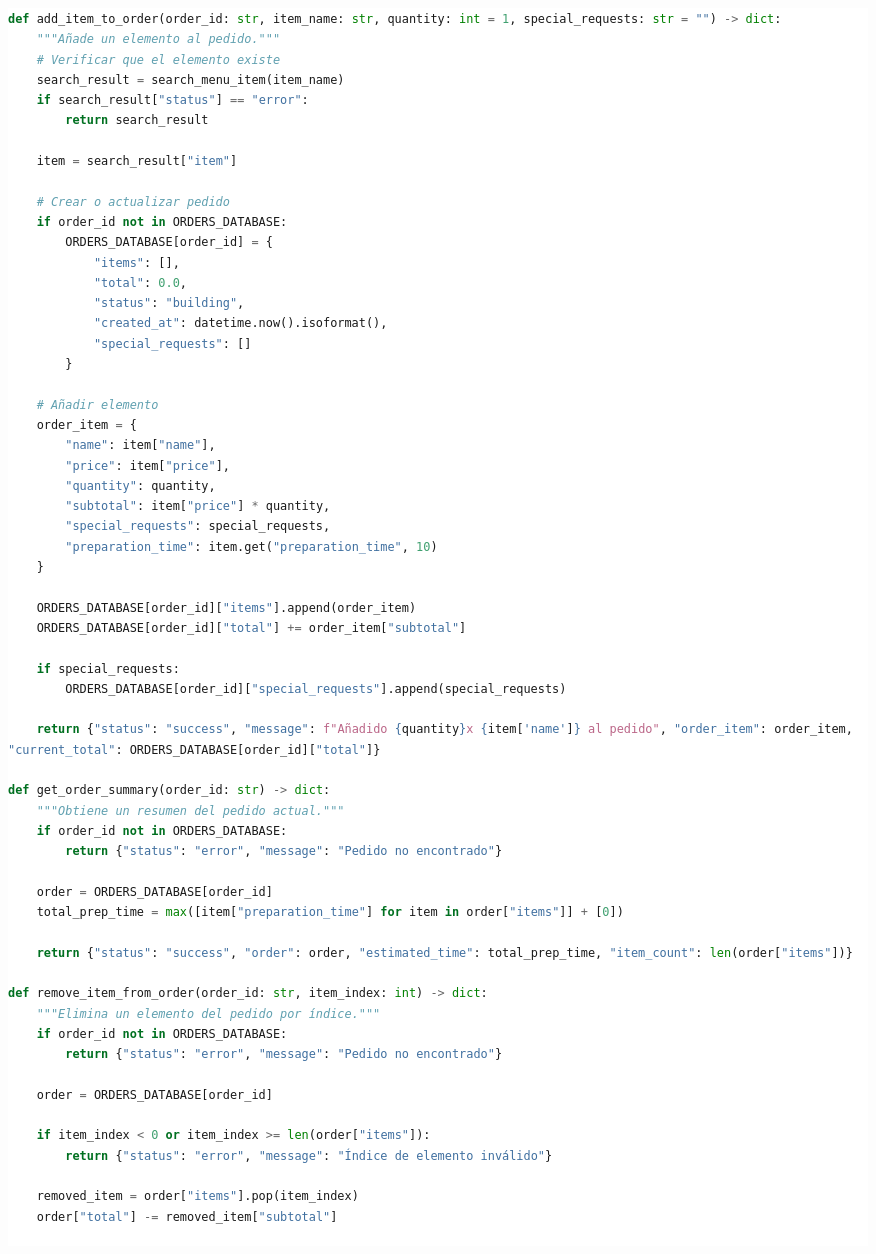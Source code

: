 ```python
def add_item_to_order(order_id: str, item_name: str, quantity: int = 1, special_requests: str = "") -> dict:
    """Añade un elemento al pedido."""
    # Verificar que el elemento existe
    search_result = search_menu_item(item_name)
    if search_result["status"] == "error":
        return search_result
    
    item = search_result["item"]
    
    # Crear o actualizar pedido
    if order_id not in ORDERS_DATABASE:
        ORDERS_DATABASE[order_id] = {
            "items": [],
            "total": 0.0,
            "status": "building",
            "created_at": datetime.now().isoformat(),
            "special_requests": []
        }
    
    # Añadir elemento
    order_item = {
        "name": item["name"],
        "price": item["price"],
        "quantity": quantity,
        "subtotal": item["price"] * quantity,
        "special_requests": special_requests,
        "preparation_time": item.get("preparation_time", 10)
    }
    
    ORDERS_DATABASE[order_id]["items"].append(order_item)
    ORDERS_DATABASE[order_id]["total"] += order_item["subtotal"]
    
    if special_requests:
        ORDERS_DATABASE[order_id]["special_requests"].append(special_requests)
    
    return {"status": "success", "message": f"Añadido {quantity}x {item['name']} al pedido", "order_item": order_item, "current_total": ORDERS_DATABASE[order_id]["total"]}

def get_order_summary(order_id: str) -> dict:
    """Obtiene un resumen del pedido actual."""
    if order_id not in ORDERS_DATABASE:
        return {"status": "error", "message": "Pedido no encontrado"}
    
    order = ORDERS_DATABASE[order_id]
    total_prep_time = max([item["preparation_time"] for item in order["items"]] + [0])
    
    return {"status": "success", "order": order, "estimated_time": total_prep_time, "item_count": len(order["items"])}

def remove_item_from_order(order_id: str, item_index: int) -> dict:
    """Elimina un elemento del pedido por índice."""
    if order_id not in ORDERS_DATABASE:
        return {"status": "error", "message": "Pedido no encontrado"}
    
    order = ORDERS_DATABASE[order_id]
    
    if item_index < 0 or item_index >= len(order["items"]):
        return {"status": "error", "message": "Índice de elemento inválido"}
    
    removed_item = order["items"].pop(item_index)
    order["total"] -= removed_item["subtotal"]
    
```